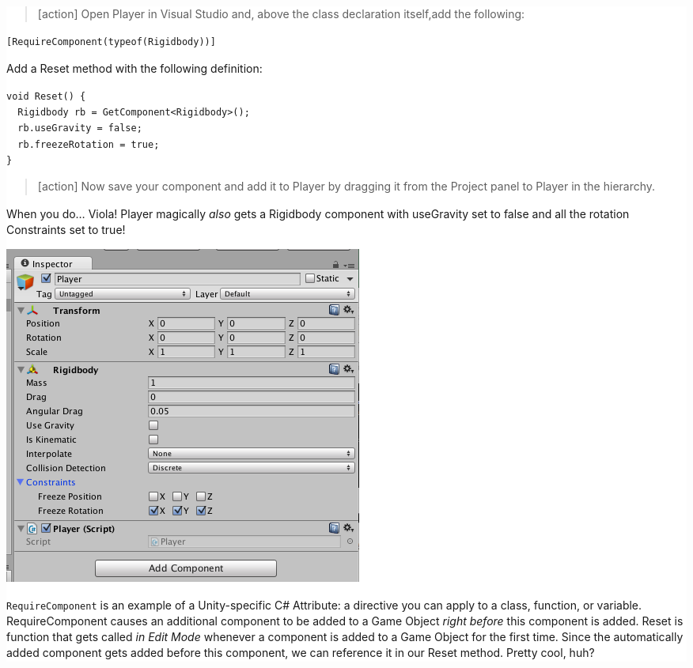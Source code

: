 > [action]
>Open Player in Visual Studio and, above the class declaration itself,add the following:
>
```
[RequireComponent(typeof(Rigidbody))]
```
>
Add a Reset method with the following definition:
>
```
void Reset() {
  Rigidbody rb = GetComponent<Rigidbody>();
  rb.useGravity = false;
  rb.freezeRotation = true;
}
```



> [action]
>Now save your component and add it to Player by dragging it from the Project panel to Player in the hierarchy.

When you do… Viola! Player magically *also* gets a Rigidbody component with useGravity set to false and all the rotation Constraints set to true!

![A required component was added magically!](../media/image113.png)

`RequireComponent` is an example of a Unity-specific C# Attribute: a directive you can apply to a class, function, or variable. RequireComponent causes an additional component to be added to a Game Object *right before* this component is added. Reset is function that gets called *in Edit Mode* whenever a component is added to a Game Object for the first time. Since the automatically added component gets added before this component, we can reference it in our Reset method. Pretty cool, huh?
